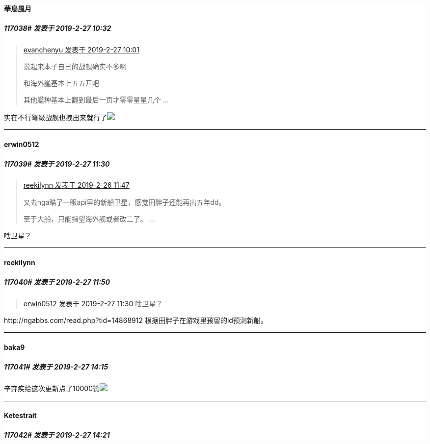 ####  華鳥風月  
##### 117038#       发表于 2019-2-27 10:32


<blockquote><a href="httphttps://bbs.saraba1st.com/2b/forum.php?mod=redirect&amp;goto=findpost&amp;pid=42737429&amp;ptid=930880" target="_blank">evanchenyu 发表于 2019-2-27 10:01</a>

说起来本子自己的战舰确实不多啊

和海外艦基本上五五开吧

其他艦种基本上翻到最后一页才零零星星几个 ...</blockquote>
实在不行弩级战舰也拽出来就行了<img src="https://static.saraba1st.com/image/smiley/face2017/062.gif" referrerpolicy="no-referrer">


*****

####  erwin0512  
##### 117039#       发表于 2019-2-27 11:30


<blockquote><a href="httphttps://bbs.saraba1st.com/2b/forum.php?mod=redirect&amp;goto=findpost&amp;pid=42726453&amp;ptid=930880" target="_blank">reekilynn 发表于 2019-2-26 11:47</a>

又去nga瞄了一眼api里的新船卫星，感觉田胖子还能再出五年dd。

至于大船，只能指望海外舰或者改二了。 ...</blockquote>
啥卫星？


*****

####  reekilynn  
##### 117040#       发表于 2019-2-27 11:50


<blockquote><a href="httphttps://bbs.saraba1st.com/2b/forum.php?mod=redirect&amp;goto=findpost&amp;pid=42738576&amp;ptid=930880" target="_blank">erwin0512 发表于 2019-2-27 11:30</a>
啥卫星？</blockquote>
http://ngabbs.com/read.php?tid=14868912
根据田胖子在游戏里预留的id预测新船。


*****

####  baka9  
##### 117041#       发表于 2019-2-27 14:15


辛弃疾给这次更新点了10000赞<img src="https://static.saraba1st.com/image/smiley/face2017/053.png" referrerpolicy="no-referrer">


*****

####  Ketestrait  
##### 117042#       发表于 2019-2-27 14:21
